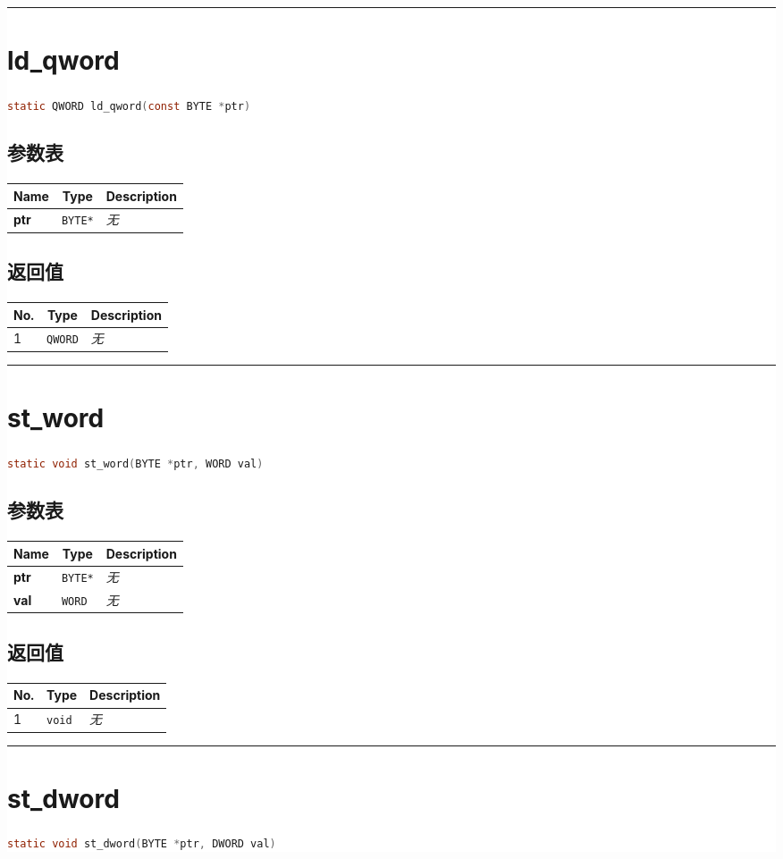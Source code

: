 
--------------------------------------------------
# ld_qword

```c
static QWORD ld_qword(const BYTE *ptr)
```


## 参数表

Name | Type | Description
-----|------|--------------
**ptr**|`BYTE*`| *无*

## 返回值

No. | Type | Description
----|------|--------------
1 |`QWORD`| *无*


--------------------------------------------------
# st_word

```c
static void st_word(BYTE *ptr, WORD val)
```


## 参数表

Name | Type | Description
-----|------|--------------
**ptr**|`BYTE*`| *无*
**val**|`WORD`| *无*

## 返回值

No. | Type | Description
----|------|--------------
1 |`void`| *无*


--------------------------------------------------
# st_dword

```c
static void st_dword(BYTE *ptr, DWORD val)
```
